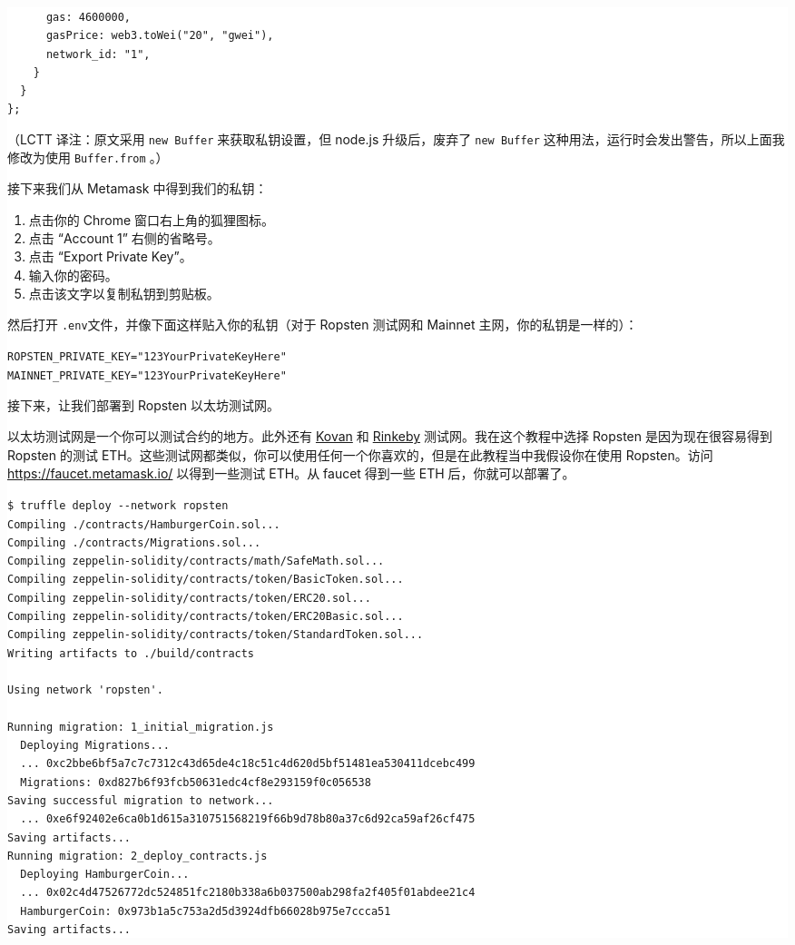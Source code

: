 ```
      gas: 4600000,
      gasPrice: web3.toWei("20", "gwei"),
      network_id: "1",
    }
  }
};

```

（LCTT 译注：原文采用 `new Buffer` 来获取私钥设置，但 node.js 升级后，废弃了 `new Buffer` 这种用法，运行时会发出警告，所以上面我修改为使用 `Buffer.from` 。）


接下来我们从 Metamask 中得到我们的私钥：


1. 点击你的 Chrome 窗口右上角的狐狸图标。
2. 点击 “Account 1” 右侧的省略号。
3. 点击 “Export Private Key”。
4. 输入你的密码。
5. 点击该文字以复制私钥到剪贴板。


然后打开 `.env`文件，并像下面这样贴入你的私钥（对于 Ropsten 测试网和 Mainnet 主网，你的私钥是一样的）：



```
ROPSTEN_PRIVATE_KEY="123YourPrivateKeyHere"
MAINNET_PRIVATE_KEY="123YourPrivateKeyHere"

```

接下来，让我们部署到 Ropsten 以太坊测试网。


以太坊测试网是一个你可以测试合约的地方。此外还有 [Kovan](https://kovan-testnet.github.io/website/) 和 [Rinkeby](https://www.rinkeby.io/) 测试网。我在这个教程中选择 Ropsten 是因为现在很容易得到 Ropsten 的测试 ETH。这些测试网都类似，你可以使用任何一个你喜欢的，但是在此教程当中我假设你在使用 Ropsten。访问 <https://faucet.metamask.io/> 以得到一些测试 ETH。从 faucet 得到一些 ETH 后，你就可以部署了。



```
$ truffle deploy --network ropsten
Compiling ./contracts/HamburgerCoin.sol...
Compiling ./contracts/Migrations.sol...
Compiling zeppelin-solidity/contracts/math/SafeMath.sol...
Compiling zeppelin-solidity/contracts/token/BasicToken.sol...
Compiling zeppelin-solidity/contracts/token/ERC20.sol...
Compiling zeppelin-solidity/contracts/token/ERC20Basic.sol...
Compiling zeppelin-solidity/contracts/token/StandardToken.sol...
Writing artifacts to ./build/contracts

Using network 'ropsten'.

Running migration: 1_initial_migration.js
  Deploying Migrations...
  ... 0xc2bbe6bf5a7c7c7312c43d65de4c18c51c4d620d5bf51481ea530411dcebc499
  Migrations: 0xd827b6f93fcb50631edc4cf8e293159f0c056538
Saving successful migration to network...
  ... 0xe6f92402e6ca0b1d615a310751568219f66b9d78b80a37c6d92ca59af26cf475
Saving artifacts...
Running migration: 2_deploy_contracts.js
  Deploying HamburgerCoin...
  ... 0x02c4d47526772dc524851fc2180b338a6b037500ab298fa2f405f01abdee21c4
  HamburgerCoin: 0x973b1a5c753a2d5d3924dfb66028b975e7ccca51
Saving artifacts...

```
